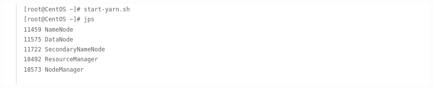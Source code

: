 >
> ```shell
> [root@CentOS ~]# start-yarn.sh 
> [root@CentOS ~]# jps
> 11459 NameNode
> 11575 DataNode
> 11722 SecondaryNameNode
> 18492 ResourceManager
> 18573 NodeManager
> 
> 
> ```
>
> > 